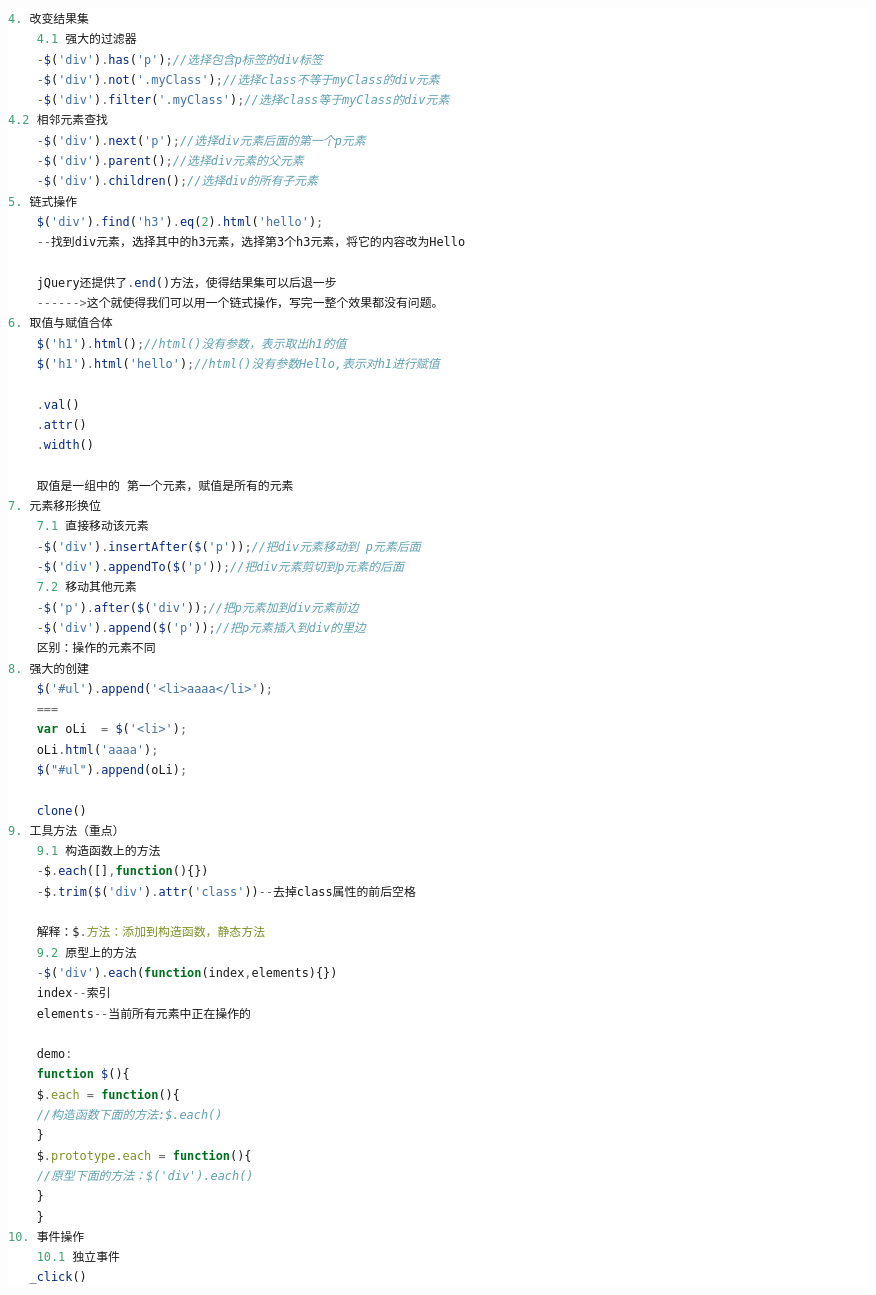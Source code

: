 ```js
4. 改变结果集
    4.1 强大的过滤器
    -$('div').has('p');//选择包含p标签的div标签
    -$('div').not('.myClass');//选择class不等于myClass的div元素
    -$('div').filter('.myClass');//选择class等于myClass的div元素
4.2 相邻元素查找
    -$('div').next('p');//选择div元素后面的第一个p元素
    -$('div').parent();//选择div元素的父元素
    -$('div').children();//选择div的所有子元素
5. 链式操作
    $('div').find('h3').eq(2).html('hello');
    --找到div元素，选择其中的h3元素，选择第3个h3元素，将它的内容改为Hello

    jQuery还提供了.end()方法，使得结果集可以后退一步
    ------>这个就使得我们可以用一个链式操作，写完一整个效果都没有问题。
6. 取值与赋值合体
    $('h1').html();//html()没有参数，表示取出h1的值
    $('h1').html('hello');//html()没有参数Hello,表示对h1进行赋值

    .val()
    .attr()
    .width()

	取值是一组中的 第一个元素，赋值是所有的元素
7. 元素移形换位
    7.1 直接移动该元素
    -$('div').insertAfter($('p'));//把div元素移动到 p元素后面
    -$('div').appendTo($('p'));//把div元素剪切到p元素的后面
    7.2 移动其他元素
    -$('p').after($('div'));//把p元素加到div元素前边
    -$('div').append($('p'));//把p元素插入到div的里边
    区别：操作的元素不同
8. 强大的创建
    $('#ul').append('<li>aaaa</li>');
    ===
    var oLi  = $('<li>');
    oLi.html('aaaa');
    $("#ul").append(oLi);

    clone()
9. 工具方法（重点）
    9.1 构造函数上的方法
    -$.each([],function(){})
    -$.trim($('div').attr('class'))--去掉class属性的前后空格

    解释：$.方法：添加到构造函数，静态方法
    9.2 原型上的方法
    -$('div').each(function(index,elements){})
    index--索引
    elements--当前所有元素中正在操作的

    demo:
    function $(){
    $.each = function(){
    //构造函数下面的方法:$.each()
    }
    $.prototype.each = function(){
    //原型下面的方法：$('div').each()
    }
    }
10. 事件操作
    10.1 独立事件
   _click()
```